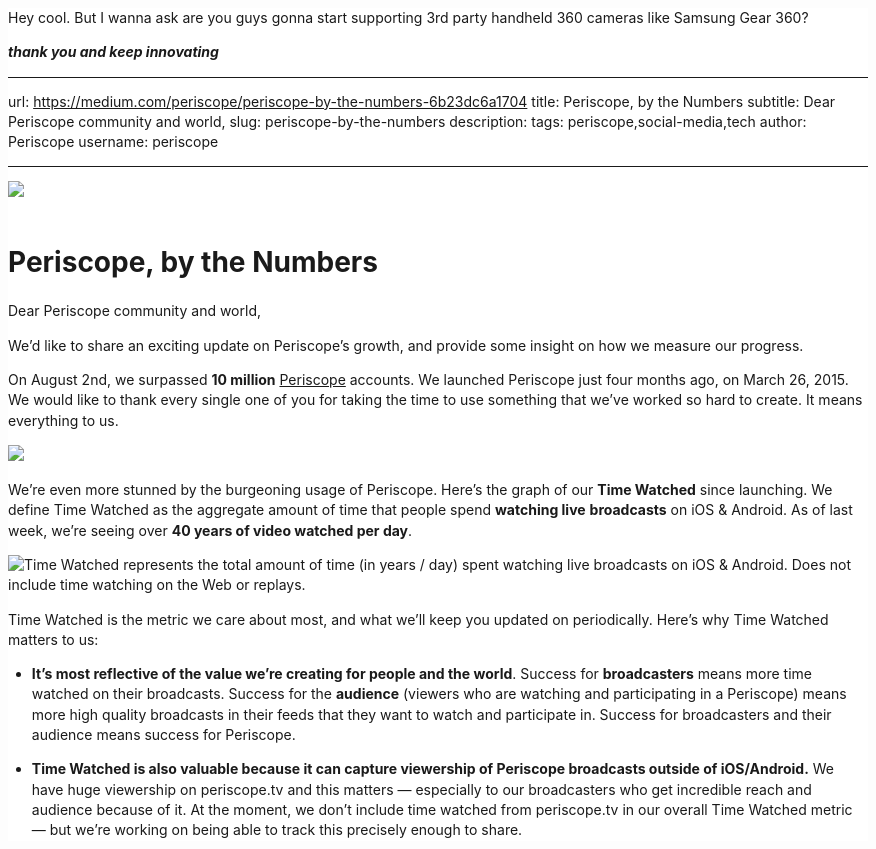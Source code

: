 Hey cool. But I wanna ask are you guys gonna start supporting 3rd party handheld 360 cameras like Samsung Gear 360?

***thank you and keep innovating***


- - - -
url: https://medium.com/periscope/periscope-by-the-numbers-6b23dc6a1704
title: Periscope, by the Numbers
subtitle: Dear Periscope community and world,
slug: periscope-by-the-numbers
description: 
tags: periscope,social-media,tech
author: Periscope
username: periscope
- - - -

![](https://periscope.neocities.org/blog/assets/1-7ZKFK88sdeDNdmmhpFNnkg.png)

# Periscope, by the Numbers

Dear Periscope community and world,

We’d like to share an exciting update on Periscope’s growth, and provide some insight on how we measure our progress.

On August 2nd, we surpassed **10 million** [Periscope](https://periscope.tv) accounts. We launched Periscope just four months ago, on March 26, 2015. We would like to thank every single one of you for taking the time to use something that we’ve worked so hard to create. It means everything to us.

![](https://periscope.neocities.org/blog/assets/1-Zd4LbD1T1dKRgV_NsNZ7Iw.png)

We’re even more stunned by the burgeoning usage of Periscope. Here’s the graph of our **Time Watched** since launching. We define Time Watched as the aggregate amount of time that people spend **watching live** **broadcasts** on iOS & Android. As of last week, we’re seeing over **40 years of video watched per day**.

![Time Watched represents the total amount of time (in years / day) spent watching live broadcasts on iOS & Android. Does not include time watching on the Web or replays.](https://periscope.neocities.org/blog/assets/1-Vr993M2wiOqOzcgAXAqIgQ.png)

Time Watched is the metric we care about most, and what we’ll keep you updated on periodically. Here’s why Time Watched matters to us:

* **It’s most reflective of the value we’re creating for people and the world**. Success for **broadcasters** means more time watched on their broadcasts. Success for the **audience** (viewers who are watching and participating in a Periscope) means more high quality broadcasts in their feeds that they want to watch and participate in. Success for broadcasters and their audience means success for Periscope.

* **Time Watched is also valuable because it can capture viewership of Periscope broadcasts outside of iOS/Android.** We have huge viewership on periscope.tv and this matters — especially to our broadcasters who get incredible reach and audience because of it. At the moment, we don’t include time watched from periscope.tv in our overall Time Watched metric — but we’re working on being able to track this precisely enough to share.
